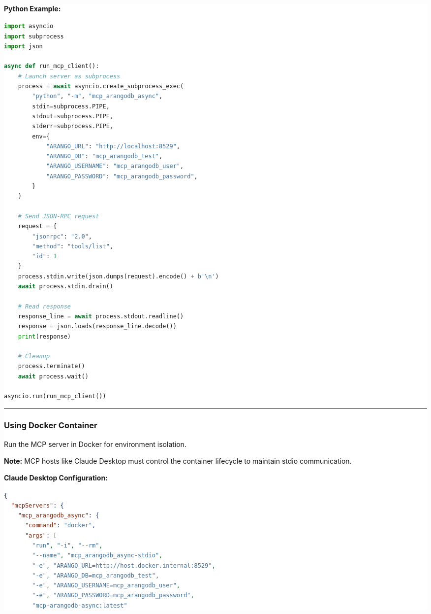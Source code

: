 **Python Example:**
```python
import asyncio
import subprocess
import json

async def run_mcp_client():
    # Launch server as subprocess
    process = await asyncio.create_subprocess_exec(
        "python", "-m", "mcp_arangodb_async",
        stdin=subprocess.PIPE,
        stdout=subprocess.PIPE,
        stderr=subprocess.PIPE,
        env={
            "ARANGO_URL": "http://localhost:8529",
            "ARANGO_DB": "mcp_arangodb_test",
            "ARANGO_USERNAME": "mcp_arangodb_user",
            "ARANGO_PASSWORD": "mcp_arangodb_password",
        }
    )
    
    # Send JSON-RPC request
    request = {
        "jsonrpc": "2.0",
        "method": "tools/list",
        "id": 1
    }
    process.stdin.write(json.dumps(request).encode() + b'\n')
    await process.stdin.drain()
    
    # Read response
    response_line = await process.stdout.readline()
    response = json.loads(response_line.decode())
    print(response)
    
    # Cleanup
    process.terminate()
    await process.wait()

asyncio.run(run_mcp_client())
```

---

### Using Docker Container

Run the MCP server in Docker for environment isolation.

**Note:** MCP hosts like Claude Desktop must control the container lifecycle to maintain stdio communication.

**Claude Desktop Configuration:**
```json
{
  "mcpServers": {
    "mcp_arangodb_async": {
      "command": "docker",
      "args": [
        "run", "-i", "--rm",
        "--name", "mcp_arangodb_async-stdio",
        "-e", "ARANGO_URL=http://host.docker.internal:8529",
        "-e", "ARANGO_DB=mcp_arangodb_test",
        "-e", "ARANGO_USERNAME=mcp_arangodb_user",
        "-e", "ARANGO_PASSWORD=mcp_arangodb_password",
        "mcp-arangodb-async:latest"
```